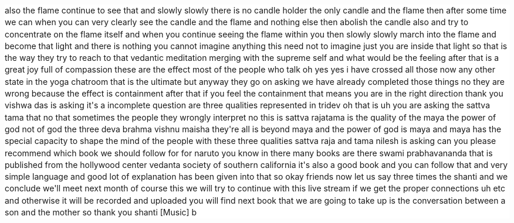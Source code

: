 also the flame continue to see that and slowly slowly there is no candle holder the only candle and the flame then after some time we can when you can very clearly see the candle and the flame and nothing else then abolish the candle also and try to concentrate on the flame itself and when you continue seeing the flame within you then slowly slowly march into the flame and become that light and there is nothing you cannot imagine anything this need not to imagine just you are inside that light so that is the way they try to reach to that vedantic meditation merging with the supreme self and what would be the feeling after that is a great joy full of compassion these are the effect most of the people who talk oh yes yes i have crossed all those now any other state in the yoga chatroom that is the ultimate but anyway they go on asking we have already completed those things no they are wrong because the effect is containment after that if you feel the containment that means you are in the right direction thank you vishwa das is asking it's a incomplete question are three qualities represented in tridev oh that is uh you are asking the sattva tama that no that sometimes the people they wrongly interpret no this is sattva rajatama is the quality of the maya the power of god not of god the three deva brahma vishnu maisha they're all is beyond maya and the power of god is maya and maya has the special capacity to shape the mind of the people with these three qualities sattva raja and tama nilesh is asking can you please recommend which book we should follow for for naruto you know in there many books are there swami prabhavananda that is published from the hollywood center vedanta society of southern california it's also a good book and you can follow that and very simple language and good lot of explanation has been given into that so okay friends now let us say three times the shanti and we conclude we'll meet next month of course this we will try to continue with this live stream if we get the proper connections uh etc and otherwise it will be recorded and uploaded you will find next book that we are going to take up is the conversation between a son and the mother so thank you shanti [Music] b